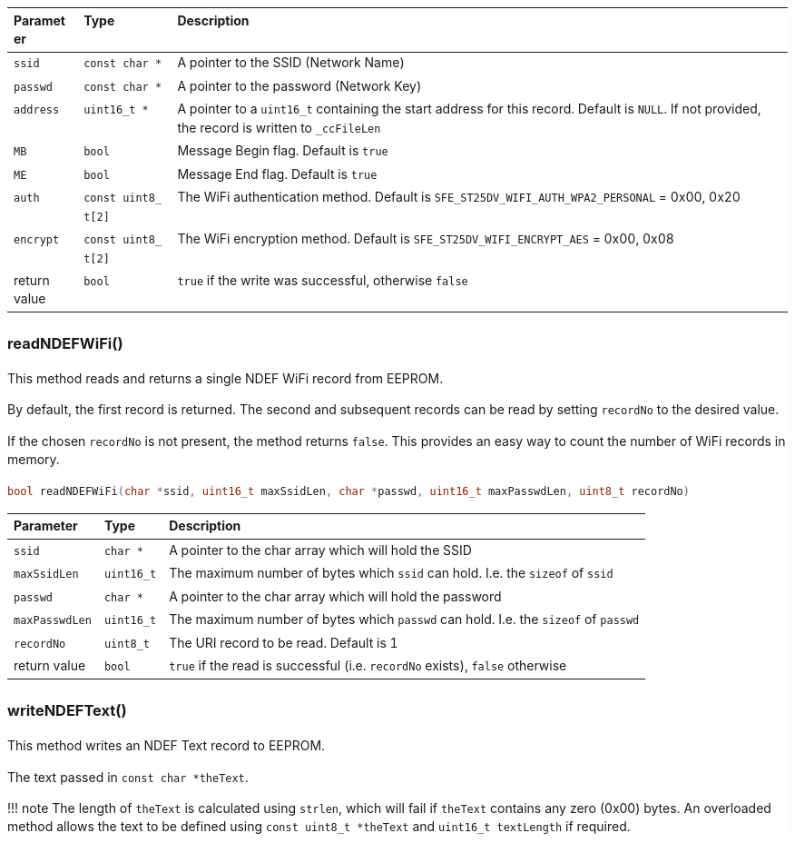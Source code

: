 | Parameter | Type | Description |
| :-------- | :--- | :---------- |
| `ssid` | `const char *` | A pointer to the SSID (Network Name) |
| `passwd` | `const char *` | A pointer to the password (Network Key)  |
| `address` | `uint16_t *` | A pointer to a `uint16_t` containing the start address for this record. Default is ```NULL```. If not provided, the record is written to ```_ccFileLen``` |
| `MB` | `bool` | Message Begin flag. Default is ```true``` |
| `ME` | `bool` | Message End flag. Default is ```true``` |
| `auth` | `const uint8_t[2]` | The WiFi authentication method. Default is `SFE_ST25DV_WIFI_AUTH_WPA2_PERSONAL` = 0x00, 0x20 |
| `encrypt` | `const uint8_t[2]` | The WiFi encryption method. Default is `SFE_ST25DV_WIFI_ENCRYPT_AES` = 0x00, 0x08 |
| return value | `bool` | ```true``` if the write was successful, otherwise ```false``` |

### readNDEFWiFi()

This method reads and returns a single NDEF WiFi record from EEPROM.

By default, the first record is returned. The second and subsequent records can be read by setting `recordNo` to the desired value.

If the chosen `recordNo` is not present, the method returns ```false```. This provides an easy way to count the number of WiFi records in memory.

```C++
bool readNDEFWiFi(char *ssid, uint16_t maxSsidLen, char *passwd, uint16_t maxPasswdLen, uint8_t recordNo)
```

| Parameter | Type | Description |
| :-------- | :--- | :---------- |
| `ssid` | `char *` | A pointer to the char array which will hold the SSID |
| `maxSsidLen` | `uint16_t` | The maximum number of bytes which `ssid` can hold. I.e. the ```sizeof``` of `ssid`  |
| `passwd` | `char *` | A pointer to the char array which will hold the password |
| `maxPasswdLen` | `uint16_t` | The maximum number of bytes which `passwd` can hold. I.e. the ```sizeof``` of `passwd`  |
| `recordNo` | `uint8_t` | The URI record to be read. Default is 1 |
| return value | `bool` | ```true``` if the read is successful (i.e. `recordNo` exists), ```false``` otherwise |

### writeNDEFText()

This method writes an NDEF Text record to EEPROM.

The text passed in ```const char *theText```.

!!! note
    The length of `theText` is calculated using ```strlen```, which will fail if `theText` contains any zero (0x00) bytes. An overloaded method allows the text to be defined using ```const uint8_t *theText``` and ```uint16_t textLength``` if required.
